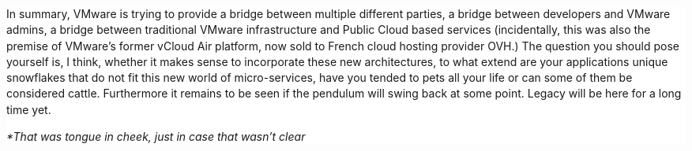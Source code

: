 In summary, VMware is trying to provide a bridge between multiple different parties, a bridge between developers and VMware admins, a bridge between traditional VMware infrastructure and Public Cloud based services (incidentally, this was also the premise of VMware’s former vCloud Air platform, now sold to French cloud hosting provider OVH.) The question you should pose yourself is, I think, whether it makes sense to incorporate these new architectures, to what extend are your applications unique snowflakes that do not fit this new world of micro-services, have you tended to pets all your life or can some of them be considered cattle. Furthermore it remains to be seen if the pendulum will swing back at some point. Legacy will be here for a long time yet.

_\*That was tongue in cheek, just in case that wasn’t clear_


